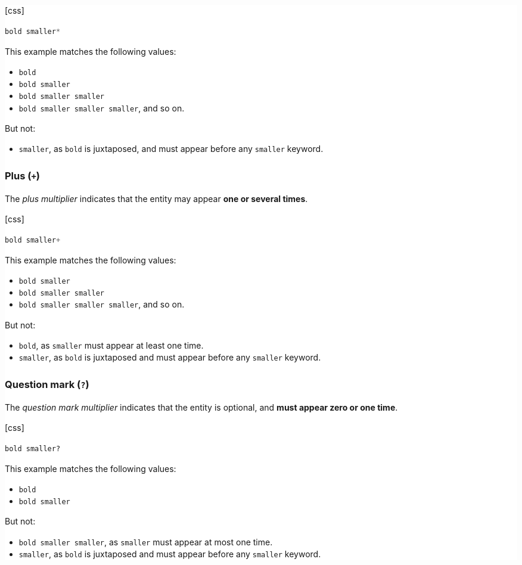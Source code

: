 [css]

```css
bold smaller*
```

This example matches the following values:

- `bold`
- `bold smaller`
- `bold smaller smaller`
- `bold smaller smaller smaller`, and so on.

But not:

- `smaller`, as `bold` is juxtaposed, and must appear before any
    `smaller` keyword.

### Plus (`+`)

The *plus multiplier* indicates that the entity may appear **one or
several times**.

[css]

```css
bold smaller+
```

This example matches the following values:

- `bold smaller`
- `bold smaller smaller`
- `bold smaller smaller smaller`, and so on.

But not:

- `bold`, as `smaller` must appear at least one time.
- `smaller`, as `bold` is juxtaposed and must appear before any
    `smaller` keyword.

### Question mark (`?`)

The *question mark multiplier* indicates that the entity is optional,
and **must appear zero or one time**.

[css]

```css
bold smaller?
```

This example matches the following values:

- `bold`
- `bold smaller`

But not:

- `bold smaller smaller`, as `smaller` must appear at most one time.
- `smaller`, as `bold` is juxtaposed and must appear before any
    `smaller` keyword.
